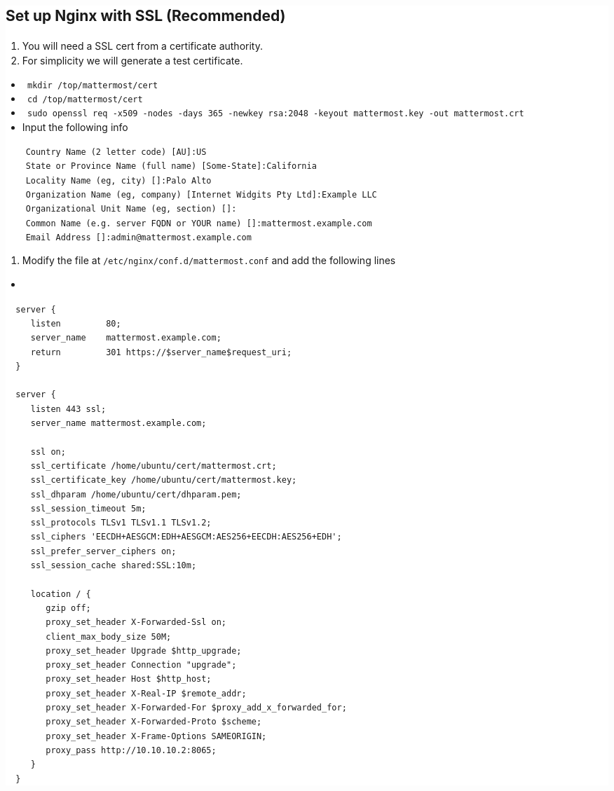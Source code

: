 ## Set up Nginx with SSL (Recommended)
1. You will need a SSL cert from a certificate authority.
1. For simplicity we will generate a test certificate.
  * ``` mkdir /top/mattermost/cert```
  * ``` cd /top/mattermost/cert```
  * ``` sudo openssl req -x509 -nodes -days 365 -newkey rsa:2048 -keyout mattermost.key -out mattermost.crt```
  * Input the following info 
```
    Country Name (2 letter code) [AU]:US
    State or Province Name (full name) [Some-State]:California
    Locality Name (eg, city) []:Palo Alto
    Organization Name (eg, company) [Internet Widgits Pty Ltd]:Example LLC
    Organizational Unit Name (eg, section) []:
    Common Name (e.g. server FQDN or YOUR name) []:mattermost.example.com
    Email Address []:admin@mattermost.example.com
```
1. Modify the file at `/etc/nginx/conf.d/mattermost.conf` and add the following lines
  * 
```
  server {
     listen         80;
     server_name    mattermost.example.com;
     return         301 https://$server_name$request_uri;
  }

  server {
     listen 443 ssl;
     server_name mattermost.example.com;

     ssl on;
     ssl_certificate /home/ubuntu/cert/mattermost.crt;
     ssl_certificate_key /home/ubuntu/cert/mattermost.key;
     ssl_dhparam /home/ubuntu/cert/dhparam.pem;
     ssl_session_timeout 5m;
     ssl_protocols TLSv1 TLSv1.1 TLSv1.2;
     ssl_ciphers 'EECDH+AESGCM:EDH+AESGCM:AES256+EECDH:AES256+EDH';
     ssl_prefer_server_ciphers on;
     ssl_session_cache shared:SSL:10m;

     location / {
        gzip off;
        proxy_set_header X-Forwarded-Ssl on;
        client_max_body_size 50M;
        proxy_set_header Upgrade $http_upgrade;
        proxy_set_header Connection "upgrade";
        proxy_set_header Host $http_host;
        proxy_set_header X-Real-IP $remote_addr;
        proxy_set_header X-Forwarded-For $proxy_add_x_forwarded_for;
        proxy_set_header X-Forwarded-Proto $scheme;
        proxy_set_header X-Frame-Options SAMEORIGIN;
        proxy_pass http://10.10.10.2:8065;
     }
  }
```
